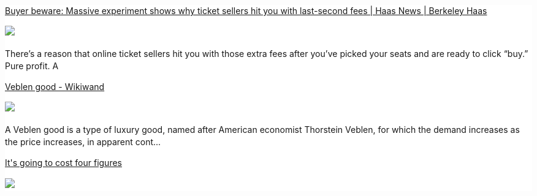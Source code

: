 <div class="card">

<div class="card-title">

[Buyer beware: Massive experiment shows why ticket sellers hit you with
last-second fees \| Haas News \| Berkeley
Haas](https://newsroom.haas.berkeley.edu/research/buyer-beware-massive-experiment-shows-why-ticket-sellers-hit-you-with-hidden-fees-drip-pricing)

</div>

<div class="card-image">

[![](https://newsroom.haas.berkeley.edu/wp-content/uploads/2021/02/StubHub_AP-image.jpg)](https://newsroom.haas.berkeley.edu/research/buyer-beware-massive-experiment-shows-why-ticket-sellers-hit-you-with-hidden-fees-drip-pricing)

</div>

There’s a reason that online ticket sellers hit you with those extra
fees after you’ve picked your seats and are ready to click “buy.” Pure
profit. A

</div>

<div class="card">

<div class="card-title">

[Veblen good - Wikiwand](https://www.wikiwand.com/en/Veblen_good)

</div>

<div class="card-image">

[![](https://upload.wikimedia.org/wikipedia/commons/thumb/e/e2/SC06_2006_Rolls-Royce_Phantom.jpg/320px-SC06_2006_Rolls-Royce_Phantom.jpg)](https://www.wikiwand.com/en/Veblen_good)

</div>

A Veblen good is a type of luxury good, named after American economist
Thorstein Veblen, for which the demand increases as the price increases,
in apparent cont...

</div>

<div class="card">

<div class="card-title">

[It's going to cost four
figures](https://raccoon.onyxbits.de/blog/software-development-cost)

</div>

<div class="card-image">

[![](https://raccoon.onyxbits.de/img/thumbnail.png)](https://raccoon.onyxbits.de/blog/software-development-cost)

</div>
